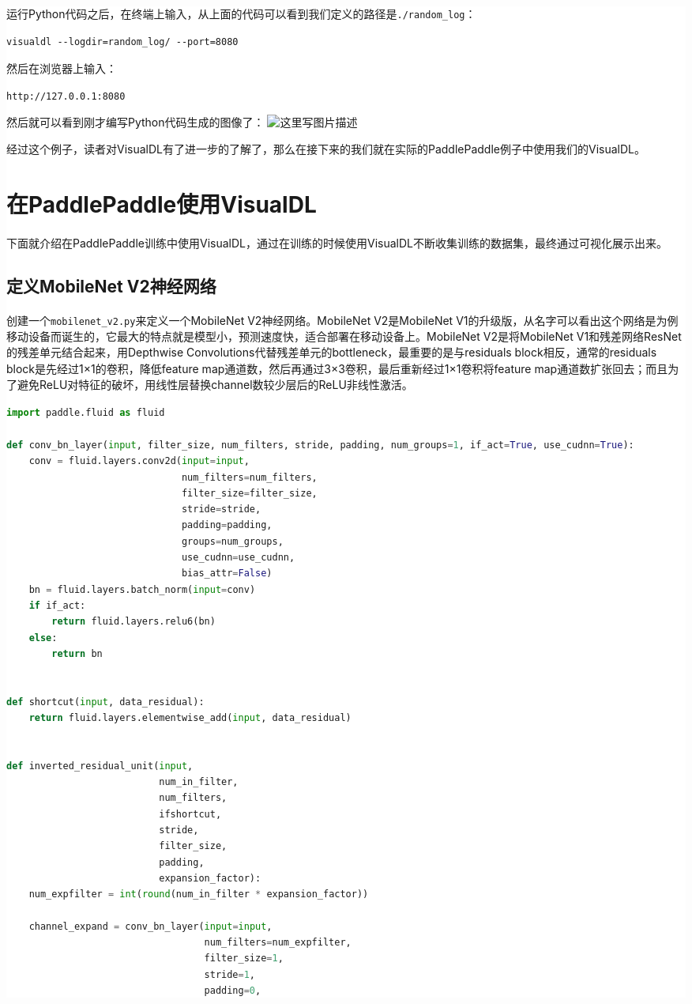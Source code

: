 ```python
```
运行Python代码之后，在终端上输入，从上面的代码可以看到我们定义的路径是`./random_log`：
```shell
visualdl --logdir=random_log/ --port=8080
```
然后在浏览器上输入：
```
http://127.0.0.1:8080
```
然后就可以看到刚才编写Python代码生成的图像了：
![这里写图片描述](//img-blog.csdn.net/20180314123345810?watermark/2/text/Ly9ibG9nLmNzZG4ubmV0L3FxXzMzMjAwOTY3/font/5a6L5L2T/fontsize/400/fill/I0JBQkFCMA==/dissolve/70)

经过这个例子，读者对VisualDL有了进一步的了解了，那么在接下来的我们就在实际的PaddlePaddle例子中使用我们的VisualDL。

# 在PaddlePaddle使用VisualDL
下面就介绍在PaddlePaddle训练中使用VisualDL，通过在训练的时候使用VisualDL不断收集训练的数据集，最终通过可视化展示出来。


## 定义MobileNet V2神经网络
创建一个`mobilenet_v2.py`来定义一个MobileNet V2神经网络。MobileNet V2是MobileNet V1的升级版，从名字可以看出这个网络是为例移动设备而诞生的，它最大的特点就是模型小，预测速度快，适合部署在移动设备上。MobileNet V2是将MobileNet V1和残差网络ResNet的残差单元结合起来，用Depthwise Convolutions代替残差单元的bottleneck，最重要的是与residuals block相反，通常的residuals block是先经过1×1的卷积，降低feature map通道数，然后再通过3×3卷积，最后重新经过1×1卷积将feature map通道数扩张回去；而且为了避免ReLU对特征的破坏，用线性层替换channel数较少层后的ReLU非线性激活。
```python
import paddle.fluid as fluid

def conv_bn_layer(input, filter_size, num_filters, stride, padding, num_groups=1, if_act=True, use_cudnn=True):
    conv = fluid.layers.conv2d(input=input,
                               num_filters=num_filters,
                               filter_size=filter_size,
                               stride=stride,
                               padding=padding,
                               groups=num_groups,
                               use_cudnn=use_cudnn,
                               bias_attr=False)
    bn = fluid.layers.batch_norm(input=conv)
    if if_act:
        return fluid.layers.relu6(bn)
    else:
        return bn


def shortcut(input, data_residual):
    return fluid.layers.elementwise_add(input, data_residual)


def inverted_residual_unit(input,
                           num_in_filter,
                           num_filters,
                           ifshortcut,
                           stride,
                           filter_size,
                           padding,
                           expansion_factor):
    num_expfilter = int(round(num_in_filter * expansion_factor))

    channel_expand = conv_bn_layer(input=input,
                                   num_filters=num_expfilter,
                                   filter_size=1,
                                   stride=1,
                                   padding=0,
```